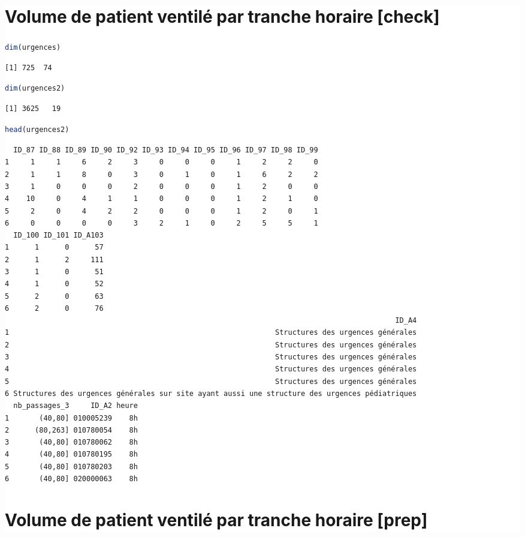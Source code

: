 Volume de patient ventilé par tranche horaire [check]
========================================================

```r
dim(urgences)
```

```
[1] 725  74
```

```r
dim(urgences2)
```

```
[1] 3625   19
```

```r
head(urgences2)
```

```
  ID_87 ID_88 ID_89 ID_90 ID_92 ID_93 ID_94 ID_95 ID_96 ID_97 ID_98 ID_99
1     1     1     6     2     3     0     0     0     1     2     2     0
2     1     1     8     0     3     0     1     0     1     6     2     2
3     1     0     0     0     2     0     0     0     1     2     0     0
4    10     0     4     1     1     0     0     0     1     2     1     0
5     2     0     4     2     2     0     0     0     1     2     0     1
6     0     0     0     0     3     2     1     0     2     5     5     1
  ID_100 ID_101 ID_A103
1      1      0      57
2      1      2     111
3      1      0      51
4      1      0      52
5      2      0      63
6      2      0      76
                                                                                           ID_A4
1                                                              Structures des urgences générales
2                                                              Structures des urgences générales
3                                                              Structures des urgences générales
4                                                              Structures des urgences générales
5                                                              Structures des urgences générales
6 Structures des urgences générales sur site ayant aussi une structure des urgences pédiatriques
  nb_passages_3     ID_A2 heure
1       (40,80] 010005239    8h
2      (80,263] 010780054    8h
3       (40,80] 010780062    8h
4       (40,80] 010780195    8h
5       (40,80] 010780203    8h
6       (40,80] 020000063    8h
```

Volume de patient ventilé par tranche horaire [prep]
========================================================
